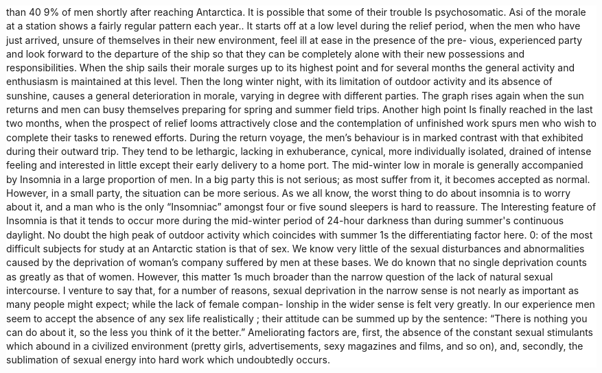 than 40 9% of men shortly after reaching Antarctica. It 
is possible that some of their trouble Is psychosomatic. 
Asi of the morale at a station shows a 
fairly regular pattern each year.. It starts off 
at a low level during the relief period, when the men who 
have just arrived, unsure of themselves in their new 
environment, feel ill at ease in the presence of the pre- 
vious, experienced party and look forward to the departure 
of the ship so that they can be completely alone with their 
new possessions and responsibilities. When the ship sails 
their morale surges up to its highest point and for several 
months the general activity and enthusiasm is maintained 
at this level. 
Then the long winter night, with its limitation of 
outdoor activity and its absence of sunshine, causes a 
general deterioration in morale, varying in degree with 
different parties. The graph rises again when the sun 
returns and men can busy themselves preparing for 
spring and summer field trips. Another high point Is 
finally reached in the last two months, when the prospect 
of relief looms attractively close and the contemplation of 
unfinished work spurs men who wish to complete their 
tasks to renewed efforts. 
During the return voyage, the men’s behaviour is in 
marked contrast with that exhibited during their outward 
trip. They tend to be lethargic, lacking in exhuberance, 
cynical, more individually isolated, drained of intense 
feeling and interested in little except their early delivery 
to a home port. 
The mid-winter low in morale is generally accompanied 
by Insomnia in a large proportion of men. In a big party 
this is not serious; as most suffer from it, it becomes 
accepted as normal. 
However, in a small party, the situation can be more 
serious. As we all know, the worst thing to do about 
insomnia is to worry about it, and a man who is the only 
“Insomniac” amongst four or five sound sleepers is hard 
to reassure. 
The Interesting feature of Insomnia is that it tends to 
occur more during the mid-winter period of 24-hour 
darkness than during summer's continuous daylight. No 
doubt the high peak of outdoor activity which coincides 
with summer 1s the differentiating factor here. 
0: of the most difficult subjects for study at 
an Antarctic station is that of sex. We know 
very little of the sexual disturbances and abnormalities 
caused by the deprivation of woman’s company suffered 
by men at these bases. We do known that no single 
deprivation counts as greatly as that of women. However, 
this matter 1s much broader than the narrow question 
of the lack of natural sexual intercourse. I venture to 
say that, for a number of reasons, sexual deprivation in 
the narrow sense is not nearly as important as many 
people might expect; while the lack of female compan- 
lonship in the wider sense is felt very greatly. 
In our experience men seem to accept the absence of 
any sex life realistically ; their attitude can be summed 
up by the sentence: “There is nothing you can do about 
it, so the less you think of it the better.” Ameliorating 
factors are, first, the absence of the constant sexual 
stimulants which abound in a civilized environment 
(pretty girls, advertisements, sexy magazines and films, 
and so on), and, secondly, the sublimation of sexual 
energy into hard work which undoubtedly occurs. 